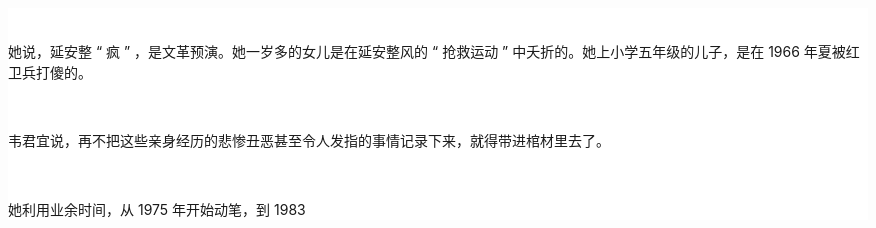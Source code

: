   <br/>
 </p>
 <p class="p2">
  <span class="s1">
   她说，延安整
  </span>
  <span class="s2">
   “
  </span>
  <span class="s1">
   疯
  </span>
  <span class="s2">
   ”
  </span>
  <span class="s1">
   ，是文革预演。她一岁多的女儿是在延安整风的
  </span>
  <span class="s2">
   “
  </span>
  <span class="s1">
   抢救运动
  </span>
  <span class="s2">
   ”
  </span>
  <span class="s1">
   中夭折的。她上小学五年级的儿子，是在
  </span>
  <span class="s2">
   1966
  </span>
  <span class="s1">
   年夏被红卫兵打傻的。
  </span>
 </p>
 <p class="p1">
  <span class="s1">
  </span>
  <br/>
 </p>
 <p class="p2">
  <span class="s1">
   韦君宜说，再不把这些亲身经历的悲惨丑恶甚至令人发指的事情记录下来，就得带进棺材里去了。
  </span>
 </p>
 <p class="p1">
  <span class="s1">
  </span>
  <br/>
 </p>
 <p class="p2">
  <span class="s1">
   她利用业余时间，从
  </span>
  <span class="s2">
   1975
  </span>
  <span class="s1">
   年开始动笔，到
  </span>
  <span class="s2">
   1983